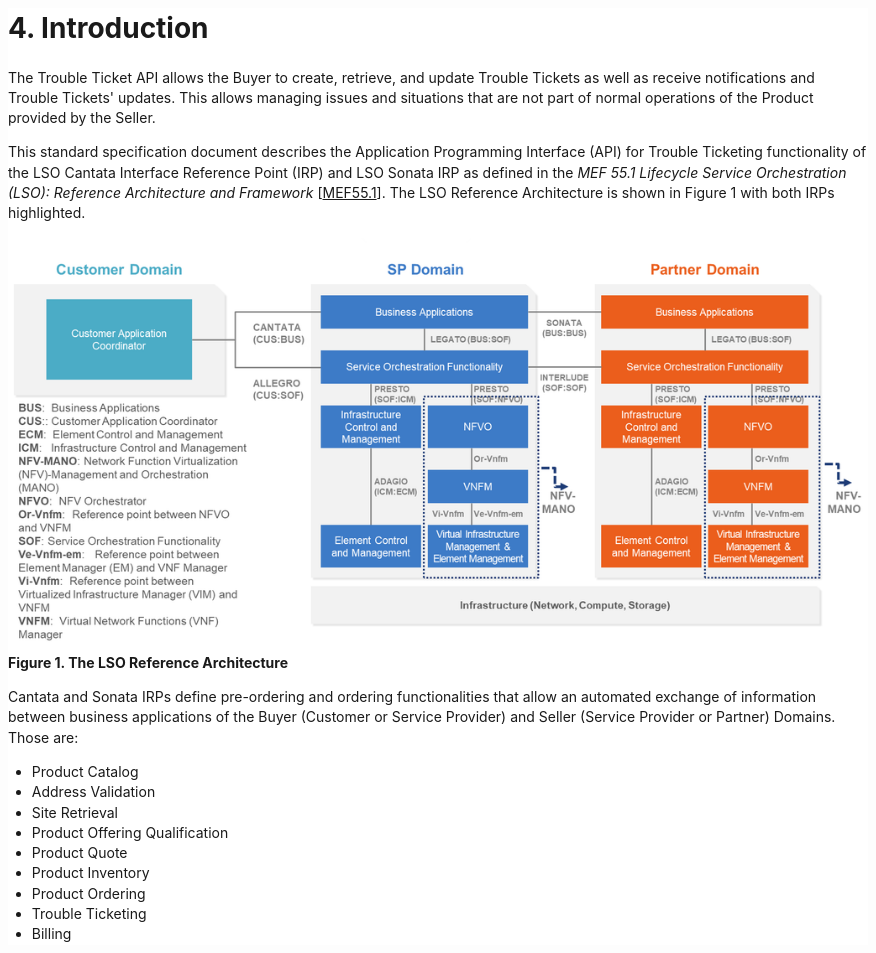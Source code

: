 <div class="page"/>

# 4. Introduction

The Trouble Ticket API allows the Buyer to create, retrieve, and update Trouble
Tickets as well as receive notifications and Trouble Tickets' updates. This
allows managing issues and situations that are not part of normal operations of
the Product provided by the Seller.

This standard specification document describes the Application Programming
Interface (API) for Trouble Ticketing functionality of the LSO Cantata
Interface Reference Point (IRP) and LSO Sonata IRP as defined in the _MEF 55.1
Lifecycle Service Orchestration (LSO): Reference Architecture and Framework_
[[MEF55.1](#8-references)]. The LSO Reference Architecture is shown in Figure 1
with both IRPs highlighted.

![Figure 1: The LSO Reference Architecture](media/lsoArchitecture.png)
**Figure 1. The LSO Reference Architecture**

Cantata and Sonata IRPs define pre-ordering and ordering functionalities that
allow an automated exchange of information between business applications of the
Buyer (Customer or Service Provider) and Seller (Service Provider or Partner)
Domains. Those are:

- Product Catalog
- Address Validation
- Site Retrieval
- Product Offering Qualification
- Product Quote
- Product Inventory
- Product Ordering
- Trouble Ticketing
- Billing
